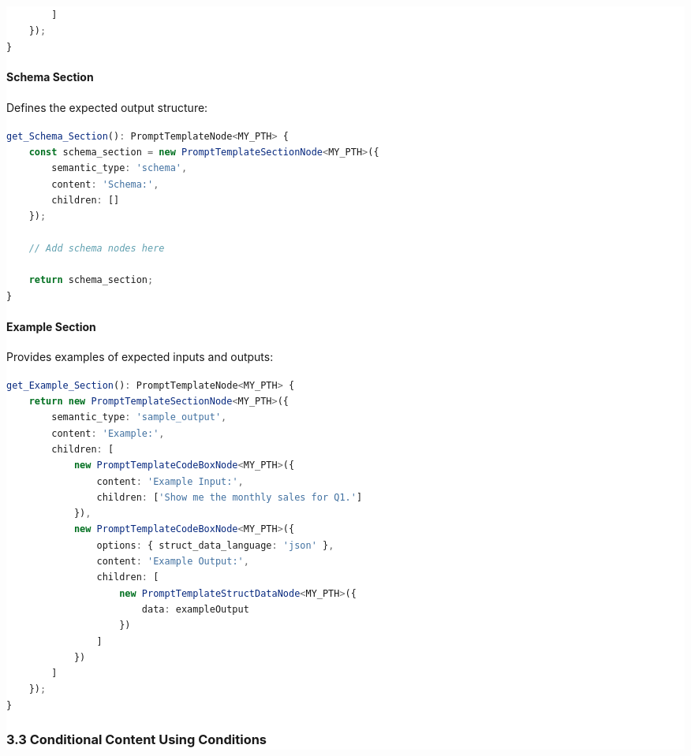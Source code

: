 ```typescript
        ]
    });
}
```

#### Schema Section

Defines the expected output structure:

```typescript
get_Schema_Section(): PromptTemplateNode<MY_PTH> {
    const schema_section = new PromptTemplateSectionNode<MY_PTH>({
        semantic_type: 'schema',
        content: 'Schema:',
        children: []
    });
    
    // Add schema nodes here
    
    return schema_section;
}
```

#### Example Section

Provides examples of expected inputs and outputs:

```typescript
get_Example_Section(): PromptTemplateNode<MY_PTH> {
    return new PromptTemplateSectionNode<MY_PTH>({
        semantic_type: 'sample_output',
        content: 'Example:',
        children: [
            new PromptTemplateCodeBoxNode<MY_PTH>({
                content: 'Example Input:',
                children: ['Show me the monthly sales for Q1.']
            }),
            new PromptTemplateCodeBoxNode<MY_PTH>({
                options: { struct_data_language: 'json' },
                content: 'Example Output:',
                children: [
                    new PromptTemplateStructDataNode<MY_PTH>({
                        data: exampleOutput
                    })
                ]
            })
        ]
    });
}
```

### 3.3 Conditional Content Using Conditions
